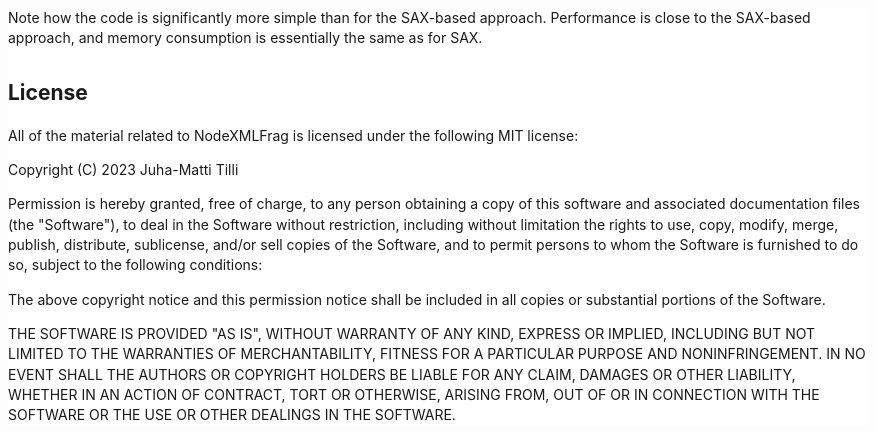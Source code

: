 Note how the code is significantly more simple than for the SAX-based approach. Performance is close to the SAX-based approach, and memory consumption is essentially the same as for SAX.

## License

All of the material related to NodeXMLFrag is licensed under the following MIT license:

Copyright (C) 2023 Juha-Matti Tilli

Permission is hereby granted, free of charge, to any person obtaining a copy of
this software and associated documentation files (the "Software"), to deal in
the Software without restriction, including without limitation the rights to
use, copy, modify, merge, publish, distribute, sublicense, and/or sell copies
of the Software, and to permit persons to whom the Software is furnished to do
so, subject to the following conditions:

The above copyright notice and this permission notice shall be included in all
copies or substantial portions of the Software.

THE SOFTWARE IS PROVIDED "AS IS", WITHOUT WARRANTY OF ANY KIND, EXPRESS OR
IMPLIED, INCLUDING BUT NOT LIMITED TO THE WARRANTIES OF MERCHANTABILITY,
FITNESS FOR A PARTICULAR PURPOSE AND NONINFRINGEMENT. IN NO EVENT SHALL THE
AUTHORS OR COPYRIGHT HOLDERS BE LIABLE FOR ANY CLAIM, DAMAGES OR OTHER
LIABILITY, WHETHER IN AN ACTION OF CONTRACT, TORT OR OTHERWISE, ARISING FROM,
OUT OF OR IN CONNECTION WITH THE SOFTWARE OR THE USE OR OTHER DEALINGS IN THE
SOFTWARE.

